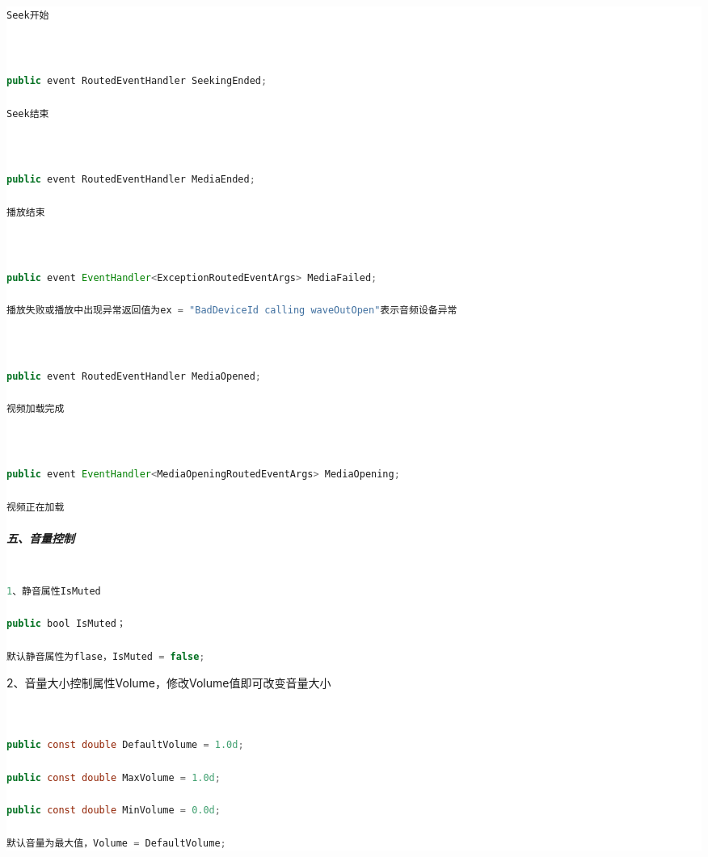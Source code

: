 ```java
Seek开始

 

public event RoutedEventHandler SeekingEnded;

Seek结束

 

public event RoutedEventHandler MediaEnded;

播放结束

 

public event EventHandler<ExceptionRoutedEventArgs> MediaFailed;

播放失败或播放中出现异常返回值为ex = "BadDeviceId calling waveOutOpen"表示音频设备异常

 

public event RoutedEventHandler MediaOpened;

视频加载完成



public event EventHandler<MediaOpeningRoutedEventArgs> MediaOpening;

视频正在加载

```

##### 五、音量控制

```java

1、静音属性IsMuted

public bool IsMuted；

默认静音属性为flase，IsMuted = false;
```
 

2、音量大小控制属性Volume，修改Volume值即可改变音量大小

```java


public const double DefaultVolume = 1.0d;

public const double MaxVolume = 1.0d;

public const double MinVolume = 0.0d;

默认音量为最大值，Volume = DefaultVolume;
```
 